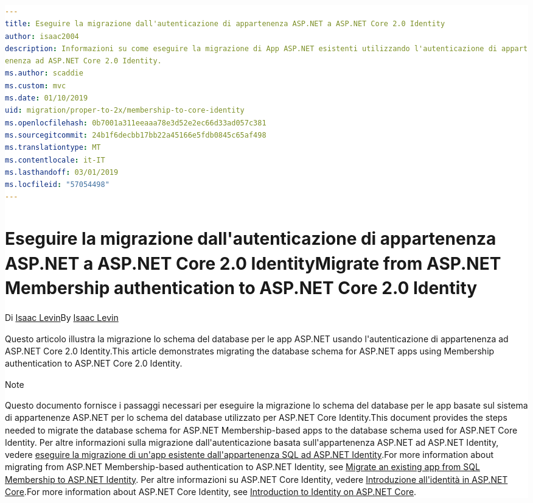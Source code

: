 ```yaml
---
title: Eseguire la migrazione dall'autenticazione di appartenenza ASP.NET a ASP.NET Core 2.0 Identity
author: isaac2004
description: Informazioni su come eseguire la migrazione di App ASP.NET esistenti utilizzando l'autenticazione di appartenenza ad ASP.NET Core 2.0 Identity.
ms.author: scaddie
ms.custom: mvc
ms.date: 01/10/2019
uid: migration/proper-to-2x/membership-to-core-identity
ms.openlocfilehash: 0b7001a311eeaaa78e3d52e2ec66d33ad057c381
ms.sourcegitcommit: 24b1f6decbb17bb22a45166e5fdb0845c65af498
ms.translationtype: MT
ms.contentlocale: it-IT
ms.lasthandoff: 03/01/2019
ms.locfileid: "57054498"
---
```

# <a name="migrate-from-aspnet-membership-authentication-to-aspnet-core-20-identity"></a><span data-ttu-id="48514-103">Eseguire la migrazione dall'autenticazione di appartenenza ASP.NET a ASP.NET Core 2.0 Identity</span><span class="sxs-lookup"><span data-stu-id="48514-103">Migrate from ASP.NET Membership authentication to ASP.NET Core 2.0 Identity</span></span>

<span data-ttu-id="48514-104">Di [Isaac Levin](https://isaaclevin.com)</span><span class="sxs-lookup"><span data-stu-id="48514-104">By [Isaac Levin](https://isaaclevin.com)</span></span>

<span data-ttu-id="48514-105">Questo articolo illustra la migrazione lo schema del database per le app ASP.NET usando l'autenticazione di appartenenza ad ASP.NET Core 2.0 Identity.</span><span class="sxs-lookup"><span data-stu-id="48514-105">This article demonstrates migrating the database schema for ASP.NET apps using Membership authentication to ASP.NET Core 2.0 Identity.</span></span>

> [!NOTE]
> <span data-ttu-id="48514-106">Questo documento fornisce i passaggi necessari per eseguire la migrazione lo schema del database per le app basate sul sistema di appartenenze ASP.NET per lo schema del database utilizzato per ASP.NET Core Identity.</span><span class="sxs-lookup"><span data-stu-id="48514-106">This document provides the steps needed to migrate the database schema for ASP.NET Membership-based apps to the database schema used for ASP.NET Core Identity.</span></span> <span data-ttu-id="48514-107">Per altre informazioni sulla migrazione dall'autenticazione basata sull'appartenenza ASP.NET ad ASP.NET Identity, vedere [eseguire la migrazione di un'app esistente dall'appartenenza SQL ad ASP.NET Identity](/aspnet/identity/overview/migrations/migrating-an-existing-website-from-sql-membership-to-aspnet-identity).</span><span class="sxs-lookup"><span data-stu-id="48514-107">For more information about migrating from ASP.NET Membership-based authentication to ASP.NET Identity, see [Migrate an existing app from SQL Membership to ASP.NET Identity](/aspnet/identity/overview/migrations/migrating-an-existing-website-from-sql-membership-to-aspnet-identity).</span></span> <span data-ttu-id="48514-108">Per altre informazioni su ASP.NET Core Identity, vedere [Introduzione all'identità in ASP.NET Core](xref:security/authentication/identity).</span><span class="sxs-lookup"><span data-stu-id="48514-108">For more information about ASP.NET Core Identity, see [Introduction to Identity on ASP.NET Core](xref:security/authentication/identity).</span></span>
